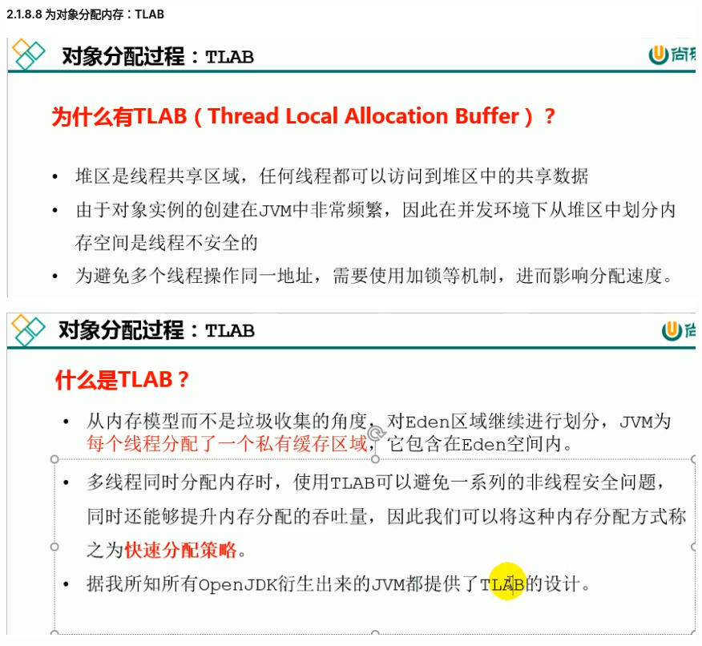 #### 2.1.8.8 为对象分配内存：TLAB 

![alt images](./images/微信截图_20200628095521.png)

![alt images](./images/微信截图_20200628095716.png)

